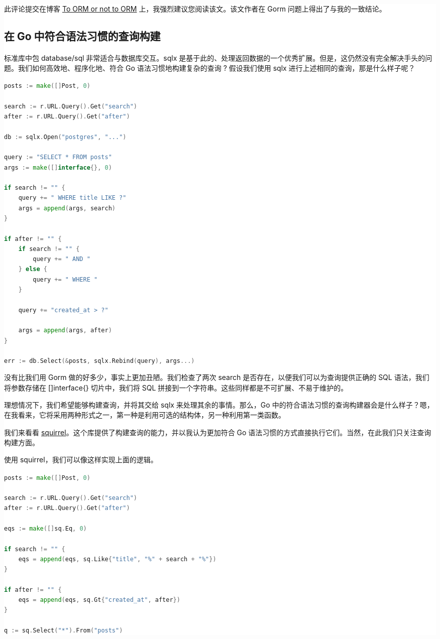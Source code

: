 此评论提交在博客 [To ORM or not to ORM](https://eli.thegreenplace.net/2019/to-orm-or-not-to-orm/) 上，我强烈建议您阅读该文。该文作者在 Gorm 问题上得出了与我的一致结论。

## 在 Go 中符合语法习惯的查询构建

标准库中包 database/sql 非常适合与数据库交互。sqlx 是基于此的、处理返回数据的一个优秀扩展。但是，这仍然没有完全解决手头的问题。我们如何高效地、程序化地、符合 Go 语法习惯地构建复杂的查询 ? 假设我们使用 sqlx 进行上述相同的查询，那是什么样子呢？

```go
posts := make([]Post, 0)

search := r.URL.Query().Get("search")
after := r.URL.Query().Get("after")

db := sqlx.Open("postgres", "...")

query := "SELECT * FROM posts"
args := make([]interface{}, 0)

if search != "" {
	query += " WHERE title LIKE ?"
	args = append(args, search)
}

if after != "" {
	if search != "" {
		query += " AND "
	} else {
		query += " WHERE "
	}

	query += "created_at > ?"

	args = append(args, after)
}

err := db.Select(&posts, sqlx.Rebind(query), args...)
```

没有比我们用 Gorm 做的好多少，事实上更加丑陋。我们检查了两次 search 是否存在，以便我们可以为查询提供正确的 SQL 语法，我们将参数存储在 []interface{} 切片中，我们将 SQL 拼接到一个字符串。这些同样都是不可扩展、不易于维护的。

理想情况下，我们希望能够构建查询，并将其交给 sqlx 来处理其余的事情。那么，Go 中的符合语法习惯的查询构建器会是什么样子？嗯，在我看来，它将采用两种形式之一，第一种是利用可选的结构体，另一种利用第一类函数。

我们来看看 [squirrel](https://github.com/masterminds/squirrel)。这个库提供了构建查询的能力，并以我认为更加符合 Go 语法习惯的方式直接执行它们。当然，在此我们只关注查询构建方面。

使用 squirrel，我们可以像这样实现上面的逻辑。

```go
posts := make([]Post, 0)

search := r.URL.Query().Get("search")
after := r.URL.Query().Get("after")

eqs := make([]sq.Eq, 0)

if search != "" {
	eqs = append(eqs, sq.Like{"title", "%" + search + "%"})
}

if after != "" {
	eqs = append(eqs, sq.Gt{"created_at", after})
}

q := sq.Select("*").From("posts")
```